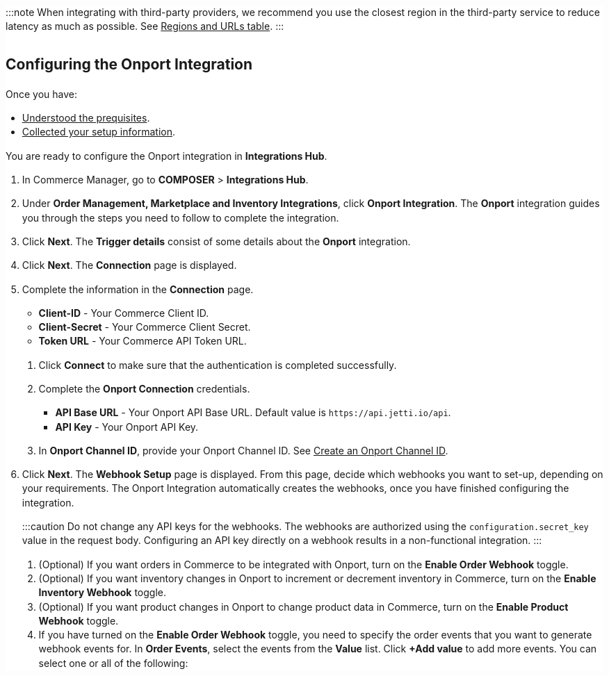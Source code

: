 :::note
When integrating with third-party providers, we recommend you use the closest region in the third-party service to reduce latency as much as possible. See [Regions and URLs table](/docs/api-overview/elastic-path-domains#regions-and-ur-ls).
:::

## Configuring the Onport Integration

Once you have:

- [Understood the prequisites](#prerequisites).
- [Collected your setup information](#collecting-your-setup-information).

You are ready to configure the Onport integration in **Integrations Hub**.

1. In Commerce Manager, go to **COMPOSER** > **Integrations Hub**.
1. Under **Order Management, Marketplace and Inventory Integrations**, click **Onport Integration**. The **Onport** integration guides you through the steps you need to follow to complete the integration.
1. Click **Next**. The **Trigger details** consist of some details about the **Onport** integration.
1. Click **Next**. The **Connection** page is displayed.
1. Complete the information in the **Connection** page.

    - **Client-ID**  - Your Commerce Client ID.
    - **Client-Secret** - Your Commerce Client Secret.
    - **Token URL** - Your Commerce API Token URL.

    1. Click **Connect** to make sure that the authentication is completed successfully.
    1. Complete the **Onport Connection** credentials.

        - **API Base URL**  - Your Onport API Base URL. Default value is `https://api.jetti.io/api`.
        - **API Key** - Your Onport API Key.

    1. In **Onport Channel ID**, provide your Onport Channel ID. See [Create an Onport Channel ID](#create-an-onport-channel-id).
1. Click **Next**. The **Webhook Setup** page is displayed. From this page, decide which webhooks you want to set-up, depending on your requirements. The Onport Integration automatically creates the webhooks, once you have finished configuring the integration.

    :::caution
    Do not change any API keys for the webhooks. The webhooks are authorized using the `configuration.secret_key` value in the request body. Configuring an API key directly on a webhook results in a non-functional integration.
    :::

    1. (Optional) If you want orders in Commerce to be integrated with Onport, turn on the **Enable Order Webhook** toggle.
    1. (Optional) If you want inventory changes in Onport to increment or decrement inventory in Commerce, turn on the **Enable Inventory Webhook** toggle.
    1. (Optional) If you want product changes in Onport to change product data in Commerce, turn on the **Enable Product Webhook** toggle.
    1. If you have turned on the **Enable Order Webhook** toggle, you need to specify the order events that you want to generate webhook events for. In **Order Events**, select the events from the **Value** list. Click **+Add value** to add more events. You can select one or all of the following:
